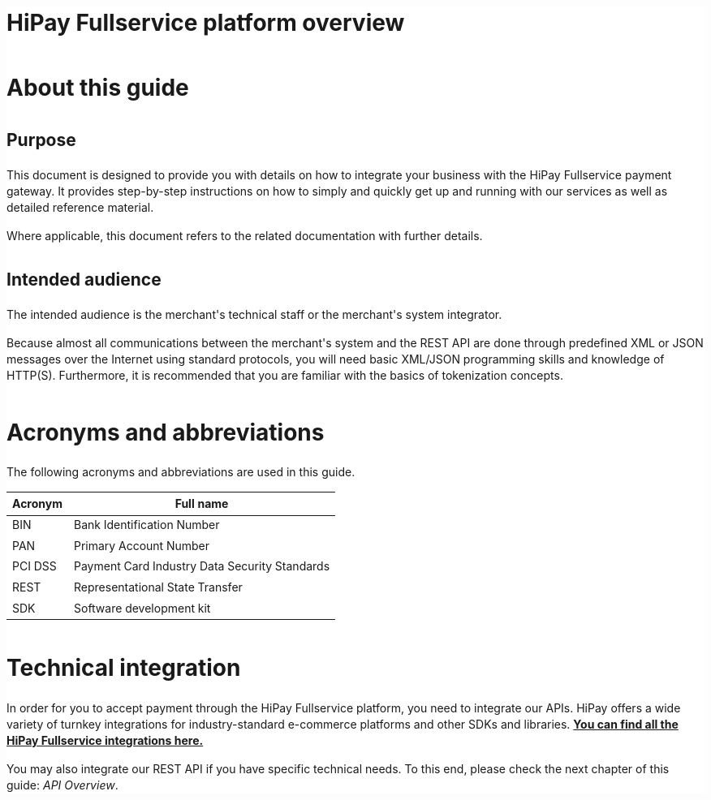 
# HiPay Fullservice platform overview

# About this guide 

## Purpose

This document is designed to provide you with details on how to integrate your business with the HiPay Fullservice payment gateway. It provides step-by-step instructions on how to simply and quickly get up and running with our services as well as detailed reference material.

Where applicable, this document refers to the related documentation with further details.

## Intended audience

The intended audience is the merchant's technical staff or the
merchant's system integrator.

Because almost all communications between the merchant's system and the
REST API are done through predefined XML or JSON messages over the
Internet using standard protocols, you will need basic XML/JSON
programming skills and knowledge of HTTP(S). Furthermore, it is
recommended that you are familiar with the basics of tokenization
concepts.

# Acronyms and abbreviations

The following acronyms and abbreviations are used in this guide.

| Acronym   |      Full name    |
|----------|-------------|
| BIN |  Bank Identification Number
| PAN |  Primary Account Number
| PCI DSS |  Payment Card Industry Data Security Standards
| REST |  Representational State Transfer
| SDK |  Software development kit

# Technical integration

In order for you to accept payment through the HiPay Fullservice platform, you need to integrate our APIs. HiPay offers a wide variety of turnkey integrations for industry-standard e-commerce platforms and other SDKs and libraries. **[You can find all the HiPay Fullservice integrations here.](/fullservice)**

You may also integrate our REST API if you have specific technical needs. To this end, please check the next chapter of this guide: *API Overview*.
